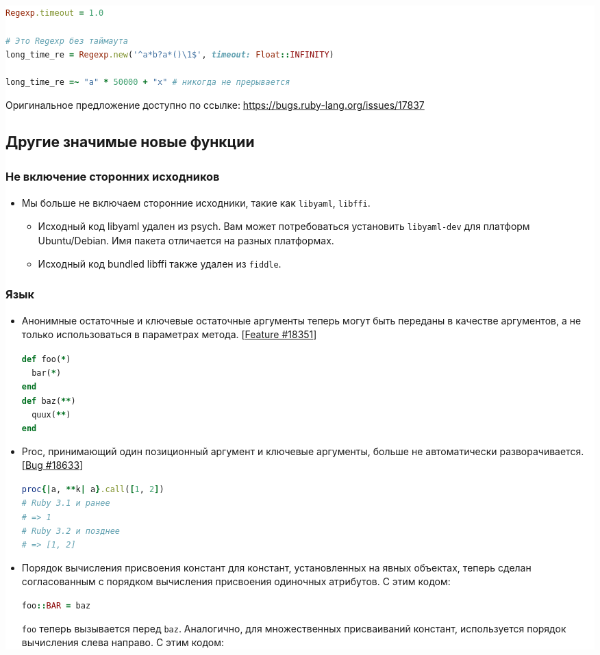 ```ruby
Regexp.timeout = 1.0

# Это Regexp без таймаута
long_time_re = Regexp.new('^a*b?a*()\1$', timeout: Float::INFINITY)

long_time_re =~ "a" * 50000 + "x" # никогда не прерывается
```

Оригинальное предложение доступно по ссылке: <https://bugs.ruby-lang.org/issues/17837>

## Другие значимые новые функции

### Не включение сторонних исходников

* Мы больше не включаем сторонние исходники, такие как `libyaml`, `libffi`.

    * Исходный код libyaml удален из psych. Вам может потребоваться установить `libyaml-dev` для платформ Ubuntu/Debian. Имя пакета отличается на разных платформах.

    * Исходный код bundled libffi также удален из `fiddle`.

### Язык

* Анонимные остаточные и ключевые остаточные аргументы теперь могут быть переданы в качестве
  аргументов, а не только использоваться в параметрах метода.
  [[Feature #18351]]

    ```ruby
    def foo(*)
      bar(*)
    end
    def baz(**)
      quux(**)
    end
    ```

* Proc, принимающий один позиционный аргумент и ключевые аргументы, больше не автоматически разворачивается. [[Bug #18633]]

  ```ruby
  proc{|a, **k| a}.call([1, 2])
  # Ruby 3.1 и ранее
  # => 1
  # Ruby 3.2 и позднее
  # => [1, 2]
  ```

* Порядок вычисления присвоения констант для констант, установленных на явных объектах, теперь сделан согласованным с порядком вычисления присвоения одиночных атрибутов. С этим кодом:

    ```ruby
    foo::BAR = baz
    ```

  `foo` теперь вызывается перед `baz`. Аналогично, для множественных присваиваний констант, используется порядок вычисления слева направо. С этим кодом:


[Feature #12005]: https://bugs.ruby-lang.org/issues/12005
[Feature #12655]: https://bugs.ruby-lang.org/issues/12655
[Feature #12737]: https://bugs.ruby-lang.org/issues/12737
[Feature #13110]: https://bugs.ruby-lang.org/issues/13110
[Feature #14332]: https://bugs.ruby-lang.org/issues/14332
[Feature #15231]: https://bugs.ruby-lang.org/issues/15231
[Feature #15357]: https://bugs.ruby-lang.org/issues/15357
[Bug #15928]:     https://bugs.ruby-lang.org/issues/15928
[Feature #16131]: https://bugs.ruby-lang.org/issues/16131
[Bug #16466]:     https://bugs.ruby-lang.org/issues/16466
[Feature #16806]: https://bugs.ruby-lang.org/issues/16806
[Bug #16889]:     https://bugs.ruby-lang.org/issues/16889
[Bug #16908]:     https://bugs.ruby-lang.org/issues/16908
[Feature #16989]: https://bugs.ruby-lang.org/issues/16989
[Feature #17351]: https://bugs.ruby-lang.org/issues/17351
[Feature #17391]: https://bugs.ruby-lang.org/issues/17391
[Bug #17545]:     https://bugs.ruby-lang.org/issues/17545
[Feature #17881]: https://bugs.ruby-lang.org/issues/17881
[Feature #18037]: https://bugs.ruby-lang.org/issues/18037
[Feature #18159]: https://bugs.ruby-lang.org/issues/18159
[Feature #18351]: https://bugs.ruby-lang.org/issues/18351
[Bug #18487]:     https://bugs.ruby-lang.org/issues/18487
[Feature #18571]: https://bugs.ruby-lang.org/issues/18571
[Feature #18585]: https://bugs.ruby-lang.org/issues/18585
[Feature #18598]: https://bugs.ruby-lang.org/issues/18598
[Bug #18625]:     https://bugs.ruby-lang.org/issues/18625
[Bug #18633]:     https://bugs.ruby-lang.org/issues/18633
[Feature #18685]: https://bugs.ruby-lang.org/issues/18685
[Bug #18782]:     https://bugs.ruby-lang.org/issues/18782
[Feature #18788]: https://bugs.ruby-lang.org/issues/18788
[Feature #18809]: https://bugs.ruby-lang.org/issues/18809
[Feature #18481]: https://bugs.ruby-lang.org/issues/18481
[Bug #19100]:     https://bugs.ruby-lang.org/issues/19100
[Feature #19013]: https://bugs.ruby-lang.org/issues/19013